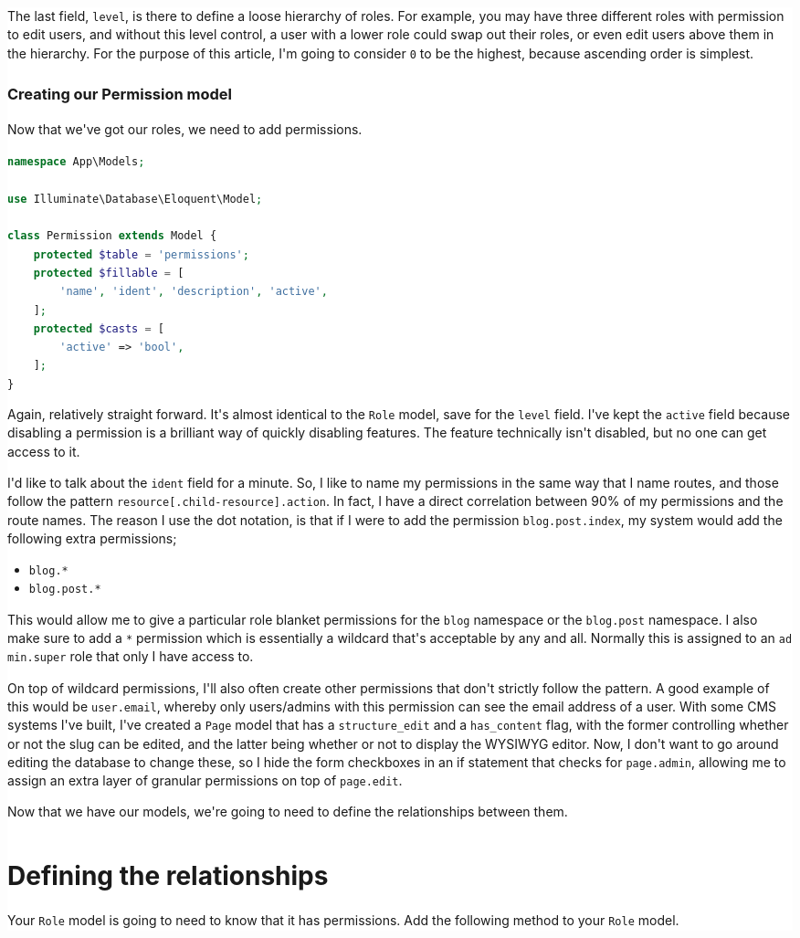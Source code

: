 The last field, `level`, is there to define a loose hierarchy of roles. For example, you may have three different roles with permission to edit users, and without this level control, a user with a lower role could swap out their roles, or even edit users above them in the hierarchy. For the purpose of this article, I'm going to consider `0` to be the highest, because ascending order is simplest.

### Creating our Permission model
Now that we've got our roles, we need to add permissions. 

```php
namespace App\Models;

use Illuminate\Database\Eloquent\Model;

class Permission extends Model {
    protected $table = 'permissions';
    protected $fillable = [
        'name', 'ident', 'description', 'active',
    ];
    protected $casts = [
        'active' => 'bool',
    ];
}
```

Again, relatively straight forward. It's almost identical to the `Role` model, save for the `level` field. I've kept the `active` field because disabling a permission is a brilliant way of quickly disabling features. The feature technically isn't disabled, but no one can get access to it.

I'd like to talk about the `ident` field for a minute. So, I like to name my permissions in the same way that I name routes, and those follow the pattern `resource[.child-resource].action`. In fact, I have a direct correlation between 90% of my permissions and the route names. The reason I use the dot notation, is that if I were to add the permission `blog.post.index`, my system would add the following extra permissions;

- `blog.*`
- `blog.post.*`

This would allow me to give a particular role blanket permissions for the `blog` namespace or the `blog.post` namespace. I also make sure to add a `*` permission which is essentially a wildcard that's acceptable by any and all. Normally this is assigned to an `admin.super` role that only I have access to.

On top of wildcard permissions, I'll also often create other permissions that don't strictly follow the pattern. A good example of this would be `user.email`, whereby only users/admins with this permission can see the email address of a user. With some CMS systems I've built, I've created a `Page` model that has a `structure_edit` and a `has_content` flag, with the former controlling whether or not the slug can be edited, and the latter being whether or not to display the WYSIWYG editor. Now, I don't want to go around editing the database to change these, so I hide the form checkboxes in an if statement that checks for `page.admin`, allowing me to assign an extra layer of granular permissions on top of `page.edit`.

Now that we have our models, we're going to need to define the relationships between them.

# Defining the relationships
Your `Role` model is going to need to know that it has permissions. Add the following method to your `Role` model.
